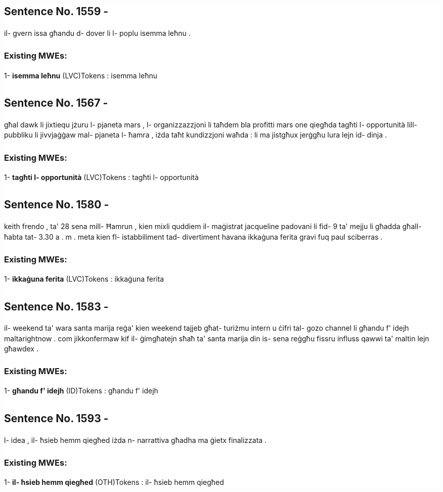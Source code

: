## Sentence No. 1559 - 
il- gvern issa għandu d- dover li l- poplu isemma leħnu . 
### Existing MWEs: 
1- **isemma leħnu** (LVC)Tokens : 
isemma
leħnu

## Sentence No. 1567 - 
għal dawk li jixtiequ jżuru l- pjaneta mars , l- organizzazzjoni li taħdem bla profitti mars one qiegħda tagħti l- opportunità lill- pubbliku li jivvjaġġaw mal- pjaneta l- ħamra , iżda taħt kundizzjoni waħda : li ma jistgħux jerġgħu lura lejn id- dinja . 
### Existing MWEs: 
1- **tagħti l- opportunità** (LVC)Tokens : 
tagħti
l-
opportunità

## Sentence No. 1580 - 
keith frendo , ta' 28 sena mill- Ħamrun , kien mixli quddiem il- maġistrat jacqueline padovani li fid- 9 ta' mejju li għadda għall- ħabta tat- 3.30 a . m . meta kien fl- istabbiliment tad- divertiment havana ikkaġuna ferita gravi fuq paul sciberras . 
### Existing MWEs: 
1- **ikkaġuna ferita** (LVC)Tokens : 
ikkaġuna
ferita

## Sentence No. 1583 - 
il- weekend ta' wara santa marija reġa' kien weekend tajjeb għat- turiżmu intern u ċifri tal- gozo channel li għandu f' idejh maltarightnow . com jikkonfermaw kif il- ġimgħatejn sħaħ ta' santa marija din is- sena reġgħu fissru influss qawwi ta' maltin lejn għawdex . 
### Existing MWEs: 
1- **għandu f' idejh** (ID)Tokens : 
għandu
f'
idejh

## Sentence No. 1593 - 
l- idea , il- ħsieb hemm qiegħed iżda n- narrattiva għadha ma ġietx finalizzata . 
### Existing MWEs: 
1- **il- ħsieb hemm qiegħed** (OTH)Tokens : 
il-
ħsieb
hemm
qiegħed
